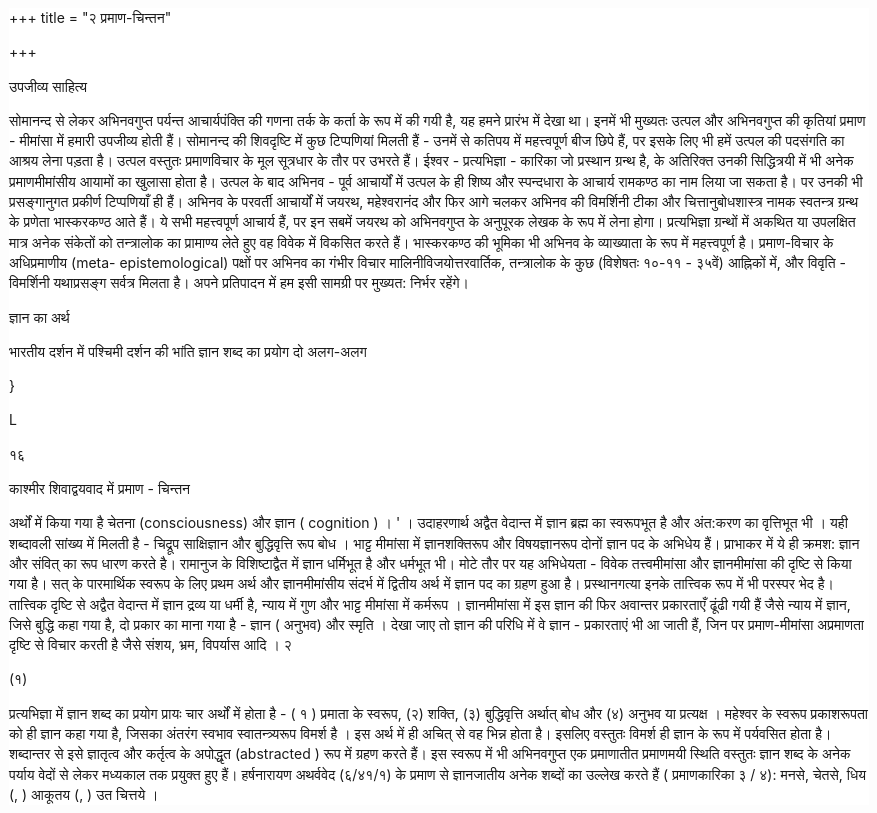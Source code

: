 +++
title = "२ प्रमाण-चिन्तन"

+++

उपजीव्य साहित्य 

सोमानन्द से लेकर अभिनवगुप्त पर्यन्त आचार्यपंक्ति की गणना तर्क के कर्ता के रूप में की गयी है, यह हमने प्रारंभ में देखा था। इनमें भी मुख्यतः उत्पल और अभिनवगुप्त की कृतियां प्रमाण - मीमांसा में हमारी उपजीव्य होती हैं। सोमानन्द की शिवदृष्टि में कुछ टिप्पणियां मिलती हैं - उनमें से कतिपय में महत्त्वपूर्ण बीज छिपे हैं, पर इसके लिए भी हमें उत्पल की पदसंगति का आश्रय लेना पड़ता है। उत्पल वस्तुतः प्रमाणविचार के मूल सूत्रधार के तौर पर उभरते हैं। ईश्वर - प्रत्यभिज्ञा - कारिका जो प्रस्थान ग्रन्थ है, के अतिरिक्त उनकी सिद्धित्रयी में भी अनेक प्रमाणमीमांसीय आयामों का खुलासा होता है। उत्पल के बाद अभिनव - पूर्व आचार्यों में उत्पल के ही शिष्य और स्पन्दधारा के आचार्य रामकण्ठ का नाम लिया जा सकता है। पर उनकी भी प्रसङ्गानुगत प्रकीर्ण टिप्पणियाँ ही हैं। अभिनव के परवर्ती आचार्यों में जयरथ, महेश्वरानंद और फिर आगे चलकर अभिनव की विमर्शिनी टीका और चित्तानुबोधशास्त्र नामक स्वतन्त्र ग्रन्थ के प्रणेता भास्करकण्ठ आते हैं। ये सभी महत्त्वपूर्ण आचार्य हैं, पर इन सबमें जयरथ को अभिनवगुप्त के अनुपूरक लेखक के रूप में लेना होगा। प्रत्यभिज्ञा ग्रन्थों में अकथित या उपलक्षित मात्र अनेक संकेतों को तन्त्रालोक का प्रामाण्य लेते हुए वह विवेक में विकसित करते हैं। भास्करकण्ठ की भूमिका भी अभिनव के व्याख्याता के रूप में महत्त्वपूर्ण है। प्रमाण-विचार के अधिप्रमाणीय (meta- epistemological) पक्षों पर अभिनव का गंभीर विचार मालिनीविजयोत्तरवार्तिक, तन्त्रालोक के कुछ (विशेषतः १०-११ - ३५वें) आह्निकों में, और विवृति - विमर्शिनी यथाप्रसङ्ग सर्वत्र मिलता है। अपने प्रतिपादन में हम इसी सामग्री पर मुख्यत: निर्भर रहेंगे। 

ज्ञान का अर्थ 

भारतीय दर्शन में पश्चिमी दर्शन की भांति ज्ञान शब्द का प्रयोग दो अलग-अलग 

} 

L 

१६ 

काश्मीर शिवाद्वयवाद में प्रमाण - चिन्तन 

अर्थों में किया गया है चेतना (consciousness) और ज्ञान ( cognition ) । ' । उदाहरणार्थ अद्वैत वेदान्त में ज्ञान ब्रह्म का स्वरूपभूत है और अंत:करण का वृत्तिभूत भी । यही शब्दावली सांख्य में मिलती है - चिद्रूप साक्षिज्ञान और बुद्धिवृत्ति रूप बोध । भाट्ट मीमांसा में ज्ञानशक्तिरूप और विषयज्ञानरूप दोनों ज्ञान पद के अभिधेय हैं। प्राभाकर में ये ही क्रमश: ज्ञान और संवित् का रूप धारण करते है। रामानुज के विशिष्टाद्वैत में ज्ञान धर्मिभूत है और धर्मभूत भी। मोटे तौर पर यह अभिधेयता - विवेक तत्त्वमीमांसा और ज्ञानमीमांसा की दृष्टि से किया गया है। सत् के पारमार्थिक स्वरूप के लिए प्रथम अर्थ और ज्ञानमीमांसीय संदर्भ में द्वितीय अर्थ में ज्ञान पद का ग्रहण हुआ है। प्रस्थानगत्या इनके तात्त्विक रूप में भी परस्पर भेद है। तात्त्विक दृष्टि से अद्वैत वेदान्त में ज्ञान द्रव्य या धर्मी है, न्याय में गुण और भाट्ट मीमांसा में कर्मरूप । ज्ञानमीमांसा में इस ज्ञान की फिर अवान्तर प्रकारताएँ ढूंढी गयी हैं जैसे न्याय में ज्ञान, जिसे बुद्धि कहा गया है, दो प्रकार का माना गया है - ज्ञान ( अनुभव) और स्मृति । देखा जाए तो ज्ञान की परिधि में वे ज्ञान - प्रकारताएं भी आ जाती हैं, जिन पर प्रमाण-मीमांसा अप्रमाणता दृष्टि से विचार करती है जैसे संशय, भ्रम, विपर्यास आदि । २ 

(१) 

प्रत्यभिज्ञा में ज्ञान शब्द का प्रयोग प्रायः चार अर्थों में होता है - ( १ ) प्रमाता के स्वरूप, (२) शक्ति, (३) बुद्धिवृत्ति अर्थात् बोध और (४) अनुभव या प्रत्यक्ष । महेश्वर के स्वरूप प्रकाशरूपता को ही ज्ञान कहा गया है, जिसका अंतरंग स्वभाव स्वातन्त्र्यरूप विमर्श है । इस अर्थ में ही अचित् से वह भिन्न होता है। इसलिए वस्तुतः विमर्श ही ज्ञान के रूप में पर्यवसित होता है। शब्दान्तर से इसे ज्ञातृत्व और कर्तृत्व के अपोद्धृत (abstracted ) रूप में ग्रहण करते हैं। इस स्वरूप में भी अभिनवगुप्त एक प्रमाणातीत प्रमाणमयी स्थिति वस्तुतः ज्ञान शब्द के अनेक पर्याय वेदों से लेकर मध्यकाल तक प्रयुक्त हुए हैं। हर्षनारायण अथर्ववेद (६/४१/१) के प्रमाण से ज्ञानजातीय अनेक शब्दों का उल्लेख करते हैं ( प्रमाणकारिका ३ / ४): मनसे, चेतसे, धिय (, ) आकूतय (, ) उत चित्तये । 
